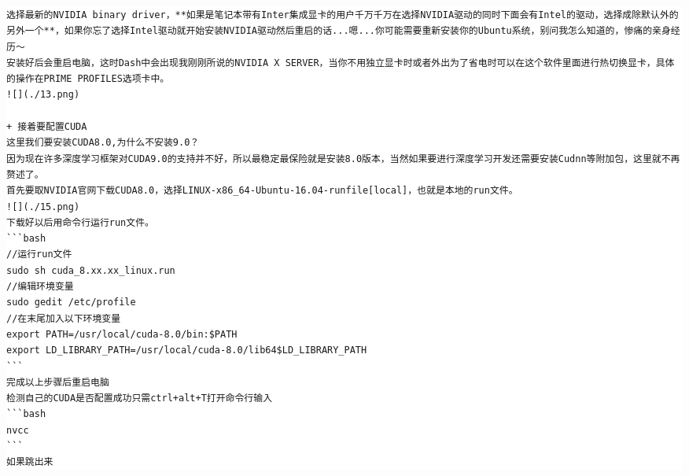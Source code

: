 	选择最新的NVIDIA binary driver，**如果是笔记本带有Inter集成显卡的用户千万千万在选择NVIDIA驱动的同时下面会有Intel的驱动，选择成除默认外的另外一个**，如果你忘了选择Intel驱动就开始安装NVIDIA驱动然后重启的话...嗯...你可能需要重新安装你的Ubuntu系统，别问我怎么知道的，惨痛的亲身经历～
    安装好后会重启电脑，这时Dash中会出现我刚刚所说的NVIDIA X SERVER，当你不用独立显卡时或者外出为了省电时可以在这个软件里面进行热切换显卡，具体的操作在PRIME PROFILES选项卡中。
    ![](./13.png)

    + 接着要配置CUDA
    这里我们要安装CUDA8.0,为什么不安装9.0？
    因为现在许多深度学习框架对CUDA9.0的支持并不好，所以最稳定最保险就是安装8.0版本，当然如果要进行深度学习开发还需要安装Cudnn等附加包，这里就不再赘述了。
    首先要取NVIDIA官网下载CUDA8.0，选择LINUX-x86_64-Ubuntu-16.04-runfile[local]，也就是本地的run文件。
    ![](./15.png)
    下载好以后用命令行运行run文件。
    ```bash
    //运行run文件
    sudo sh cuda_8.xx.xx_linux.run
    //编辑环境变量
    sudo gedit /etc/profile
    //在末尾加入以下环境变量
    export PATH=/usr/local/cuda-8.0/bin:$PATH
	export LD_LIBRARY_PATH=/usr/local/cuda-8.0/lib64$LD_LIBRARY_PATH
    ```
	完成以上步骤后重启电脑
    检测自己的CUDA是否配置成功只需ctrl+alt+T打开命令行输入
    ```bash
    nvcc
    ```
    如果跳出来